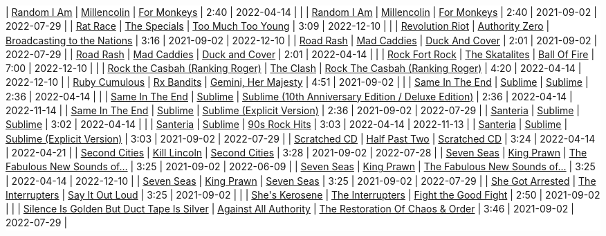| [Random I Am](https://open.spotify.com/track/2XvrtH6BIVyCr6tLhOvIAt) | [Millencolin](https://open.spotify.com/artist/74xFFXkvOq9dPDigOWTHiX) | [For Monkeys](https://open.spotify.com/album/3J7l2zrhkK3OxqxPpLcYxE) | 2:40 | 2022-04-14 |  |
| [Random I Am](https://open.spotify.com/track/6KD0rivlHgYNgjGtA3pFIW) | [Millencolin](https://open.spotify.com/artist/74xFFXkvOq9dPDigOWTHiX) | [For Monkeys](https://open.spotify.com/album/2Ivr7s8JXR8o61cXhdQndN) | 2:40 | 2021-09-02 | 2022-07-29 |
| [Rat Race](https://open.spotify.com/track/40WVjx6iopjm9jbRLgWUno) | [The Specials](https://open.spotify.com/artist/6xnvNmSzmeOE1bLKnYXKW3) | [Too Much Too Young](https://open.spotify.com/album/1fQdhVhPHskHwwMYkJqPwB) | 3:09 | 2022-12-10 |  |
| [Revolution Riot](https://open.spotify.com/track/7FK3roNAFpxl3vfhtRiPH9) | [Authority Zero](https://open.spotify.com/artist/5CHcX5KtuSz5uo1p5fM3sz) | [Broadcasting to the Nations](https://open.spotify.com/album/3RrUzc5Tuxt481nSHDWpKS) | 3:16 | 2021-09-02 | 2022-12-10 |
| [Road Rash](https://open.spotify.com/track/5rSZk3C57NuvgN1BBYcxaY) | [Mad Caddies](https://open.spotify.com/artist/0cmBbO2sr4w0rRGt3rKvs6) | [Duck And Cover](https://open.spotify.com/album/1whJNkBTyxBt1l5XFnANpi) | 2:01 | 2021-09-02 | 2022-07-29 |
| [Road Rash](https://open.spotify.com/track/7v9tpAyVYvIueLtl82bMIz) | [Mad Caddies](https://open.spotify.com/artist/0cmBbO2sr4w0rRGt3rKvs6) | [Duck and Cover](https://open.spotify.com/album/1rMKbNGspotPBdyEQYPqA0) | 2:01 | 2022-04-14 |  |
| [Rock Fort Rock](https://open.spotify.com/track/5iLpRDS6TNaIxh1zppyfEY) | [The Skatalites](https://open.spotify.com/artist/4og9jrin5xH5JiFPbeGUPb) | [Ball Of Fire](https://open.spotify.com/album/09U02a0PnmQnAXSa121FVN) | 7:00 | 2022-12-10 |  |
| [Rock the Casbah \(Ranking Roger\)](https://open.spotify.com/track/3BlBgTuUlGKFO9EhhnJZhA) | [The Clash](https://open.spotify.com/artist/3RGLhK1IP9jnYFH4BRFJBS) | [Rock The Casbah \(Ranking Roger\)](https://open.spotify.com/album/0oLCJ91O7NIiWQmfPZhFbK) | 4:20 | 2022-04-14 | 2022-12-10 |
| [Ruby Cumulous](https://open.spotify.com/track/5MOKQJ6HMqpEoD04eqVFyB) | [Rx Bandits](https://open.spotify.com/artist/47bGK00zHXcGlUWfrE0dvi) | [Gemini, Her Majesty](https://open.spotify.com/album/5dYI3qu8vNj3K4qEtWhJVF) | 4:51 | 2021-09-02 |  |
| [Same In The End](https://open.spotify.com/track/3kGt9uxpJzKTxwp2uJHrU5) | [Sublime](https://open.spotify.com/artist/0EdvGhlC1FkGItLOWQzG4J) | [Sublime](https://open.spotify.com/album/14eK347GdWO4mBBx78tsut) | 2:36 | 2022-04-14 |  |
| [Same In The End](https://open.spotify.com/track/4vu0dC8JfMv07g0lZ9Yxh4) | [Sublime](https://open.spotify.com/artist/0EdvGhlC1FkGItLOWQzG4J) | [Sublime \(10th Anniversary Edition / Deluxe Edition\)](https://open.spotify.com/album/4kq4T5cWLlP8NJkMA3S6AN) | 2:36 | 2022-04-14 | 2022-11-14 |
| [Same In The End](https://open.spotify.com/track/3M7ooJlRuaJYwMY5qrwK4F) | [Sublime](https://open.spotify.com/artist/0EdvGhlC1FkGItLOWQzG4J) | [Sublime \(Explicit Version\)](https://open.spotify.com/album/5dwkpREUiLdmPLy4POzFSa) | 2:36 | 2021-09-02 | 2022-07-29 |
| [Santeria](https://open.spotify.com/track/2hnMS47jN0etwvFPzYk11f) | [Sublime](https://open.spotify.com/artist/0EdvGhlC1FkGItLOWQzG4J) | [Sublime](https://open.spotify.com/album/14eK347GdWO4mBBx78tsut) | 3:02 | 2022-04-14 |  |
| [Santeria](https://open.spotify.com/track/0ARZGqAgmhfttwEgHTwrFt) | [Sublime](https://open.spotify.com/artist/0EdvGhlC1FkGItLOWQzG4J) | [90s Rock Hits](https://open.spotify.com/album/5DELeJnBojemtXbEgl1aIh) | 3:03 | 2022-04-14 | 2022-11-13 |
| [Santeria](https://open.spotify.com/track/6cJqlSO19vsfCsH1FeFI35) | [Sublime](https://open.spotify.com/artist/0EdvGhlC1FkGItLOWQzG4J) | [Sublime \(Explicit Version\)](https://open.spotify.com/album/5dwkpREUiLdmPLy4POzFSa) | 3:03 | 2021-09-02 | 2022-07-29 |
| [Scratched CD](https://open.spotify.com/track/21z0BnQDVoUt4khJtWYLZI) | [Half Past Two](https://open.spotify.com/artist/68OATyajBIyM3EDtVObBSB) | [Scratched CD](https://open.spotify.com/album/3qiZ3KYAg5NtRPfQ4aAEMR) | 3:24 | 2022-04-14 | 2022-04-21 |
| [Second Cities](https://open.spotify.com/track/13yAmRJ9Djttg27TgT2dC8) | [Kill Lincoln](https://open.spotify.com/artist/6vw3QQUYW5TSxqsEvI28W6) | [Second Cities](https://open.spotify.com/album/0dp8y6wnN3HaVpeu3uRHji) | 3:28 | 2021-09-02 | 2022-07-28 |
| [Seven Seas](https://open.spotify.com/track/23ajuZINUsDO3OxuFjsPGj) | [King Prawn](https://open.spotify.com/artist/1Fjm05W0fV3rvWRW3SFZY9) | [The Fabulous New Sounds of…](https://open.spotify.com/album/412OEZWTW0Ju9ABSzkT3hu) | 3:25 | 2021-09-02 | 2022-06-09 |
| [Seven Seas](https://open.spotify.com/track/5EOJzNZsHhJIP0cwowK8i9) | [King Prawn](https://open.spotify.com/artist/1Fjm05W0fV3rvWRW3SFZY9) | [The Fabulous New Sounds of...](https://open.spotify.com/album/0HYasBR6e0TxXDfhmgSsSH) | 3:25 | 2022-04-14 | 2022-12-10 |
| [Seven Seas](https://open.spotify.com/track/70Oq8tGYqDhgZiywEb16bS) | [King Prawn](https://open.spotify.com/artist/1Fjm05W0fV3rvWRW3SFZY9) | [Seven Seas](https://open.spotify.com/album/44eXxupkfHx5Ixrysjta6P) | 3:25 | 2021-09-02 | 2022-07-29 |
| [She Got Arrested](https://open.spotify.com/track/2MWC3IWfhh3IteOUPbtogB) | [The Interrupters](https://open.spotify.com/artist/25Maank76ry2Tmbi2Ql1SF) | [Say It Out Loud](https://open.spotify.com/album/5vFP4PaGtuIccr1hW1PQKs) | 3:25 | 2021-09-02 |  |
| [She's Kerosene](https://open.spotify.com/track/60FJeNTK5edr72G2xtCWuP) | [The Interrupters](https://open.spotify.com/artist/25Maank76ry2Tmbi2Ql1SF) | [Fight the Good Fight](https://open.spotify.com/album/6AoWkAFBSNlX63z1fJVNIL) | 2:50 | 2021-09-02 |  |
| [Silence Is Golden But Duct Tape Is Silver](https://open.spotify.com/track/2CLmqGqTk9okK3N4hthCiw) | [Against All Authority](https://open.spotify.com/artist/4zYmn9QW7Fzd7DzJsK9LyT) | [The Restoration Of Chaos & Order](https://open.spotify.com/album/4xiQhTIvE0MqnzbE5wNHja) | 3:46 | 2021-09-02 | 2022-07-29 |
